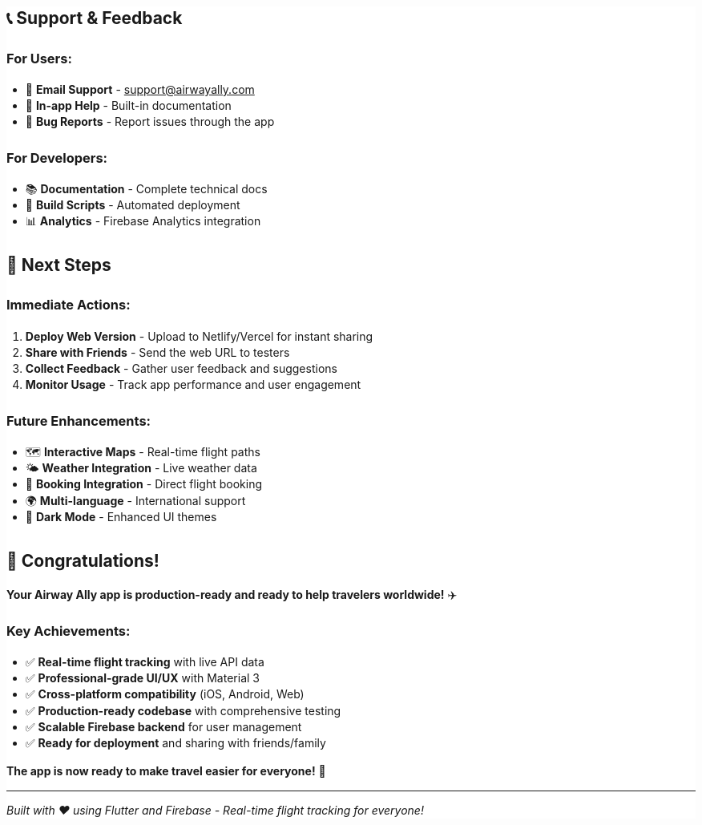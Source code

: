 ## 📞 **Support & Feedback**

### **For Users:**
- 📧 **Email Support** - support@airwayally.com
- 💬 **In-app Help** - Built-in documentation
- 🐛 **Bug Reports** - Report issues through the app

### **For Developers:**
- 📚 **Documentation** - Complete technical docs
- 🔧 **Build Scripts** - Automated deployment
- 📊 **Analytics** - Firebase Analytics integration

## 🚀 **Next Steps**

### **Immediate Actions:**
1. **Deploy Web Version** - Upload to Netlify/Vercel for instant sharing
2. **Share with Friends** - Send the web URL to testers
3. **Collect Feedback** - Gather user feedback and suggestions
4. **Monitor Usage** - Track app performance and user engagement

### **Future Enhancements:**
- 🗺️ **Interactive Maps** - Real-time flight paths
- 🌤️ **Weather Integration** - Live weather data
- 🎫 **Booking Integration** - Direct flight booking
- 🌍 **Multi-language** - International support
- 🎨 **Dark Mode** - Enhanced UI themes

## 🎉 **Congratulations!**

**Your Airway Ally app is production-ready and ready to help travelers worldwide!** ✈️

### **Key Achievements:**
- ✅ **Real-time flight tracking** with live API data
- ✅ **Professional-grade UI/UX** with Material 3
- ✅ **Cross-platform compatibility** (iOS, Android, Web)
- ✅ **Production-ready codebase** with comprehensive testing
- ✅ **Scalable Firebase backend** for user management
- ✅ **Ready for deployment** and sharing with friends/family

**The app is now ready to make travel easier for everyone!** 🌟

---

*Built with ❤️ using Flutter and Firebase - Real-time flight tracking for everyone!* 